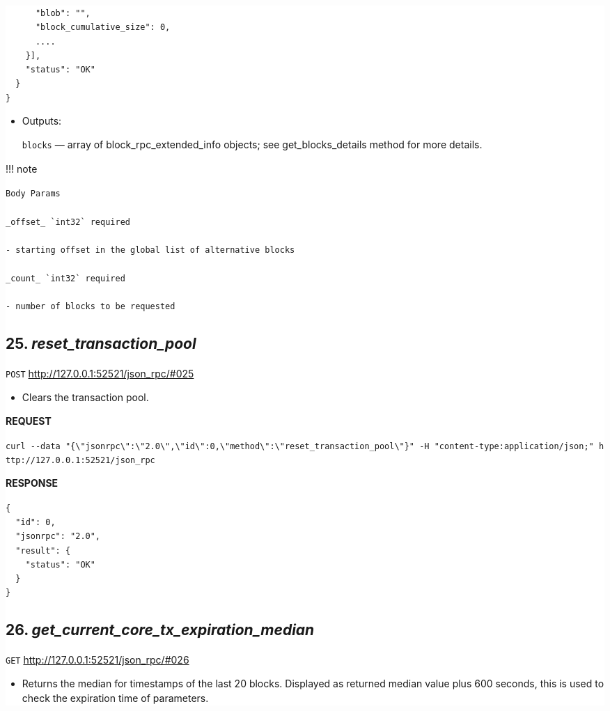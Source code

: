 ```
      "blob": "",
      "block_cumulative_size": 0,
      ....
    }],
    "status": "OK"
  }
}
```

* Outputs:

    `blocks` — array of block_rpc_extended_info objects; see get_blocks_details method for more details.

!!! note

    Body Params

    _offset_ `int32` required

    - starting offset in the global list of alternative blocks

    _count_ `int32` required

    - number of blocks to be requested

## 25. _reset_transaction_pool_

`POST` http://127.0.0.1:52521/json_rpc/#025

* Clears the transaction pool.

**REQUEST**

```
curl --data "{\"jsonrpc\":\"2.0\",\"id\":0,\"method\":\"reset_transaction_pool\"}" -H "content-type:application/json;" http://127.0.0.1:52521/json_rpc
```

**RESPONSE**

```
{
  "id": 0,
  "jsonrpc": "2.0",
  "result": {
    "status": "OK"
  }
}
```

## 26. _get_current_core_tx_expiration_median_

`GET` http://127.0.0.1:52521/json_rpc/#026

* Returns the median for timestamps of the last 20 blocks. Displayed as returned median value plus 600 seconds, this is used to check the expiration time of parameters.

